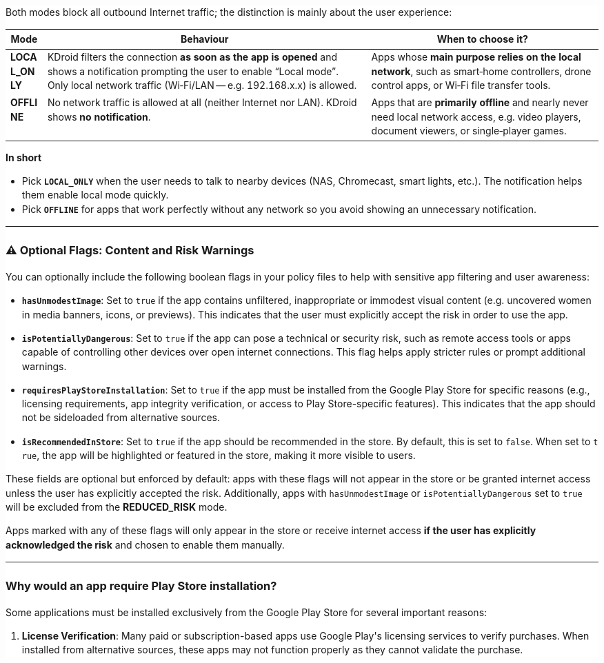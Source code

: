 Both modes block all outbound Internet traffic; the distinction is mainly about the user experience:

| Mode            | Behaviour                                                                                                                                                                                                | When to choose it?                                                                                                                            |
| --------------- | -------------------------------------------------------------------------------------------------------------------------------------------------------------------------------------------------------- | --------------------------------------------------------------------------------------------------------------------------------------------- |
| **LOCAL\_ONLY** | KDroid filters the connection **as soon as the app is opened** and shows a notification prompting the user to enable “Local mode”. Only local network traffic (Wi‑Fi/LAN — e.g. 192.168.x.x) is allowed. | Apps whose **main purpose relies on the local network**, such as smart‑home controllers, drone control apps, or Wi‑Fi file transfer tools.    |
| **OFFLINE**     | No network traffic is allowed at all (neither Internet nor LAN). KDroid shows **no notification**.                                                                                                       | Apps that are **primarily offline** and nearly never need local network access, e.g. video players, document viewers, or single‑player games. |

**In short**

* Pick **`LOCAL_ONLY`** when the user needs to talk to nearby devices (NAS, Chromecast, smart lights, etc.). The notification helps them enable local mode quickly.
* Pick **`OFFLINE`** for apps that work perfectly without any network so you avoid showing an unnecessary notification.

---

### ⚠️ Optional Flags: Content and Risk Warnings

You can optionally include the following boolean flags in your policy files to help with sensitive app filtering and user awareness:

* **`hasUnmodestImage`**: Set to `true` if the app contains unfiltered, inappropriate or immodest visual content (e.g. uncovered women in media banners, icons, or previews). This indicates that the user must explicitly accept the risk in order to use the app.

* **`isPotentiallyDangerous`**: Set to `true` if the app can pose a technical or security risk, such as remote access tools or apps capable of controlling other devices over open internet connections. This flag helps apply stricter rules or prompt additional warnings.

* **`requiresPlayStoreInstallation`**: Set to `true` if the app must be installed from the Google Play Store for specific reasons (e.g., licensing requirements, app integrity verification, or access to Play Store-specific features). This indicates that the app should not be sideloaded from alternative sources.

* **`isRecommendedInStore`**: Set to `true` if the app should be recommended in the store. By default, this is set to `false`. When set to `true`, the app will be highlighted or featured in the store, making it more visible to users.

These fields are optional but enforced by default: apps with these flags will not appear in the store or be granted internet access unless the user has explicitly accepted the risk. Additionally, apps with `hasUnmodestImage` or `isPotentiallyDangerous` set to `true` will be excluded from the **REDUCED\_RISK** mode.

Apps marked with any of these flags will only appear in the store or receive internet access **if the user has explicitly acknowledged the risk** and chosen to enable them manually.

---

### Why would an app require Play Store installation?

Some applications must be installed exclusively from the Google Play Store for several important reasons:

1. **License Verification**: Many paid or subscription-based apps use Google Play's licensing services to verify purchases. When installed from alternative sources, these apps may not function properly as they cannot validate the purchase.
